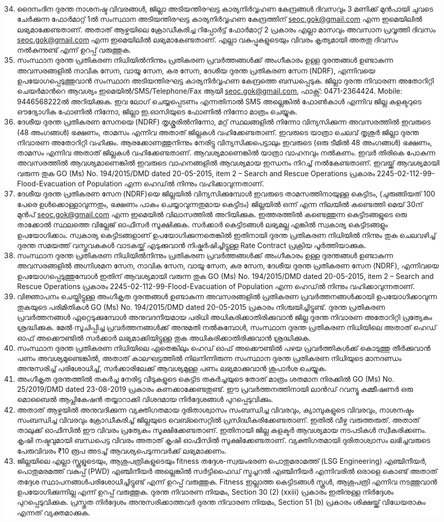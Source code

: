 34.  ദൈനംദിന ദുരന്ത നാശനഷ്ട വിവരങ്ങള്‍, ജില്ലാ അടിയന്തിരഘട്ട കാര്യനിര്‍വ്വഹണ കേന്ദ്രങ്ങള്‍ ദിവസവും 3 മണിക്ക് മുന്‍പായി ചുവടെ ചേര്‍ക്കുന്ന ഫോര്‍മാറ്റ് 1ല്‍ സംസ്ഥാന അടിയന്തിരഘട്ട കാര്യനിര്‍വ്വഹണ കേന്ദ്രത്തിന് [seoc.gok@gmail.com](mailto:seoc.gok@gmail.com) എന്ന ഇമെയിലില്‍ ലഭ്യമാക്കേണ്ടതാണ്. അതാത് ആഴ്ചയിലെ ക്രോഡീകരിച്ച റിപ്പോര്‍ട്ട്‌ ഫോര്‍മാറ്റ്‌ 2 പ്രകാരം എല്ലാ മാസവും അവസാന പ്രവൃത്തി ദിവസം [seoc.gok@gmail.com](mailto:seoc.gok@gmail.com) എന്ന ഇമെയിലില്‍ ലഭ്യമാകേണ്ടതാണ്. എല്ലാ വകുപ്പുകളുടെയും വിവരം കൃത്യമായി അതതു ദിവസം നല്‍കുന്നുണ്ട് എന്ന് ഉറപ്പ് വരുത്തുക.
35.  സംസ്ഥാന ദുരന്ത പ്രതികരണ നിധിയില്‍നിന്നും പ്രതികരണ പ്രവര്‍ത്തങ്ങള്‍ക്ക് അംഗീകാരം ഉള്ള ദുരന്തങ്ങള്‍ ഉണ്ടാകുന്ന അവസരങ്ങളില്‍ നാവിക സേന, വായൂ സേന, കര സേന, ദേശീയ ദുരന്ത പ്രതികരണ സേന \(NDRF\), എന്നിവയെ ഉപയോഗപ്പെടുത്തുവാന്‍ സംസ്ഥാന അടിയന്തിരഘട്ട കാര്യനിര്‍വ്വഹണ കേന്ദ്രത്തെ ബന്ധപ്പെടുക. ജില്ലാ ദുരന്ത നിവാരണ അതോറിറ്റി ചെയര്‍മാന്‍റെ ആവശ്യം ഇമെയില്‍/SMS/Telephone/Fax ആയി [seoc.gok@gmail.com](mailto:seoc.gok@gmail.com), ഫാക്സ്: 0471-2364424. Mobile: 9446568222ല്‍ അറിയിക്കുക. ഇവ ലോഗ് ചെയ്യപ്പെടണം എന്നതിനാല്‍ SMS അല്ലെങ്കില്‍ ഫോണ്‍കാള്‍ എന്നിവ ജില്ല കളക്ടറുടെ ഔദ്യോഗിക ഫോണില്‍ നിന്നോ, ജില്ലാ ഇ.ഓസിയുടെ ഫോണില്‍ നിന്നോ മാത്രം ചെയ്യുക.
36.  ദേശീയ ദുരന്ത പ്രതികരണ സേനയെ \(NDRF\) തൃശ്ശൂരില്‍നിന്നോ, മറ്റ് സ്ഥലങ്ങളില്‍ നിന്നോ വിന്യസിക്കുന്ന അവസരത്തില്‍ ഇവരുടെ \(48 അംഗങ്ങള്‍\) ഭക്ഷണം, താമസം എന്നിവ അതാത് ജില്ലകള്‍ വഹിക്കേണ്ടതാണ്. ഇവരുടെ യാത്രാ ചെലവ് തൃശൂര്‍ ജില്ലാ ദുരന്ത നിവാരണ അതോറിറ്റി വഹിക്കും. ആരക്കോണത്തുനിന്നും നേരിട്ടു വിന്യസിക്കപെട്ടാലും ഇവരുടെ \(ഒരു ടീമില്‍ 48 അംഗങ്ങള്‍\) ഭക്ഷണം, താമസം എന്നിവ അതാത് ജില്ലകള്‍ വഹിക്കേണ്ടതാണ്. ആവശ്യമാണെങ്കില്‍ യാത്രാ വാഹനവും നല്‍കണം. ഇവര്‍ തിരികെ പോകുന്ന അവസരത്തില്‍ ആവശ്യമാണെങ്കില്‍ ഇവരുടെ വാഹനങ്ങളില്‍ ആവശ്യമായ ഇന്ധനം നിറച്ച് നല്‍കേണ്ടതാണ്. ഇവയ്ക്ക് ആവശ്യമായി വരുന്ന തുക GO \(Ms\) No. 194/2015/DMD dated 20-05-2015, item 2 – Search and Rescue Operations പ്രകാരം 2245-02-112-99-Flood-Evacuation of Population എന്ന ഹെഡ്ല്‍ നിന്നും വഹിക്കാവുന്നതാണ്.
37.  ദേശീയ ദുരന്ത പ്രതികരണ സേന \(NDRF\)യെ ജില്ലയില്‍ വിന്യസിക്കുമ്പോള്‍ ഇവരുടെ താമസത്തിനായുള്ള കെട്ടിടം, \(ചുരുങ്ങിയത് 100 പേരെ ഉള്‍ക്കൊള്ളാവുന്നതും, ഭക്ഷണം പാകം ചെയ്യാവുന്നതുമായ കെട്ടിടം\) ജില്ലയില്‍ ഒന്ന് എന്ന നിലയില്‍ കണ്ടെത്തി മെയ് 30ന് മുന്‍പ് [seoc.gok@gmail.com](mailto:seoc.gok@gmail.com) എന്ന ഇമെയില്‍ വിലാസത്തില്‍ അറിയിക്കുക. ഇത്തരത്തില്‍ കണ്ടെത്തുന്ന കെട്ടിടങ്ങളുടെ ഒരു താക്കോല്‍ സ്ഥലത്തെ വില്ലേജ് ഓഫീസര്‍ സൂക്ഷിക്കുക. സര്‍ക്കാര്‍ കെട്ടിടങ്ങള്‍ ലഭ്യമല്ല എങ്കില്‍ സ്വകാര്യ കെട്ടിടങ്ങളും ഉപയോഗിക്കാം. സ്വകാര്യ കെട്ടിടങ്ങളാണ് ഉപയോഗിക്കുന്നതെങ്കില്‍ ഇതിനായി ദുരന്ത പ്രതികരണ നിധിയില്‍ നിന്നും തുക ചെലവഴിച്ച് ദുരന്ത സമയത്ത് വസ്തുവകകള്‍ വാടകയ്ക്ക് എടുക്കുവാന്‍ നിഷ്കര്‍ഷിച്ചിട്ടുള്ള Rate Contract പ്രക്രിയ പൂര്‍ത്തിയാക്കുക.
38.  സംസ്ഥാന ദുരന്ത പ്രതികരണ നിധിയില്‍നിന്നും പ്രതികരണ പ്രവര്‍ത്തങ്ങള്‍ക്ക് അംഗീകാരം ഉള്ള ദുരന്തങ്ങള്‍ ഉണ്ടാകുന്ന അവസരങ്ങളില്‍ അഗ്നിശമന സേന, നാവിക സേന, വായൂ സേന, കര സേന, ദേശീയ ദുരന്ത പ്രതികരണ സേന \(NDRF\), എന്നിവയെ ഉപയോഗപ്പെടുത്തുമ്പോള്‍ ഇതിന് ആവശ്യമായി വരുന്ന തുക GO \(Ms\) No. 194/2015/DMD dated 20-05-2015, item 2 – Search and Rescue Operations പ്രകാരം 2245-02-112-99-Flood-Evacuation of Population എന്ന ഹെഡ്ല്‍ നിന്നും വഹിക്കാവുന്നതാണ്.
39.  വിജ്ഞാപനം ചെയ്തിട്ടുള്ള അംഗീകൃത ദുരന്തങ്ങള്‍ ഉണ്ടാകുന്ന അവസരങ്ങളില്‍ പ്രതികരണ പ്രവര്‍ത്തനങ്ങള്‍ക്കായി ഉപയോഗിക്കാവുന്ന തുകയുടെ പരിമിതികള്‍ GO \(Ms\) No. 194/2015/DMD dated 20-05-2015 പ്രകാരം നിശ്ചയിച്ചിട്ടുണ്ട്. ദുരന്ത പ്രതികരണ പ്രവര്‍ത്തനങ്ങള്‍ ഏറ്റെടുക്കുമ്പോള്‍ അനുവദനീയമായ പരിധി അധികരിക്കാതിരിക്കുവാന്‍ ജില്ല ദുരന്ത നിവാരണ അതോറിറ്റി പ്രത്യേകം ശ്രദ്ധിക്കുക. മേല്‍ സൂചിപ്പിച്ച പ്രവര്‍ത്തനങ്ങള്‍ക്ക് അനുമതി നല്‍കുമ്പോള്‍, സംസ്ഥാന ദുരന്ത പ്രതികരണ നിധിയിലെ അതാത് ഹെഡ് ഓഫ് അക്കൌണ്ടില്‍ സര്‍ക്കാര്‍ ലഭ്യമാക്കിയിട്ടുള്ള തുക അധികരിക്കാതിരിക്കുവാന്‍ ശ്രദ്ധിക്കുക.
40.  സംസ്ഥാന ദുരന്ത പ്രതികരണ നിധിയിലെ ഏതെങ്കിലും ഹെഡ് ഓഫ് അക്കൌണ്ടില്‍ പഴയ പ്രവര്‍ത്തികള്‍ക്ക് കൊടുത്തു തീര്‍ക്കുവാന്‍ പണം അവശ്യമുണ്ടെങ്കില്‍, അതാത് കാലഘട്ടത്തില്‍ നിലനിന്നിരുന്ന സംസ്ഥാന ദുരന്ത പ്രതികരണ നിധിയുടെ മാനദണ്ഡം അനുസരിച്ച് പരിശോധിച്ച്, സര്‍ക്കാരിലേക്ക് ആവശ്യമുള്ള പണം ലഭ്യമാക്കുവാന്‍ ശുപാര്‍ശ ചെയ്യുക.
41.  അംഗീകൃത ദുരന്തത്തില്‍ തകര്‍ച്ച നേരിട്ട വീടുകളുടെ കെട്ടിട തകര്‍ച്ചയുടെ തോത് മാത്രം ശതമാന നിരക്കില്‍ GO \(Ms\) No. 25/2019/DMD dated 23-08-2019 പ്രകാരം കണക്കാക്കേണ്ടതുണ്ട്. ഈ പ്രവര്‍ത്തനത്തിനായി ലാന്‍ഡ് റവന്യൂ കമ്മീഷണര്‍ ഒരു മൊബൈല്‍ ആപ്ലികേഷന്‍ തയ്യാറാക്കി വിശദമായ നിര്‍ദ്ദേശങ്ങള്‍ പുറപ്പെടുവിക്കും.
42.  അതാത് ആഴ്ചയില്‍ അനുവദിക്കുന്ന വ്യക്തിഗതമായ ദുരിതാശ്വാസം സംബന്ധിച്ച വിവരവും, ക്യാമ്പുകളുടെ വിവരവും, നാശനഷ്ടം സംബന്ധിച്ച വിവരവും ക്രോഡീകരിച്ച് ജില്ലയുടെ വെബ്സൈറ്റില്‍ പ്രസിദ്ധീകരിക്കേണ്ടതാണ്. ഇതില്‍ വീഴ്ച വരുത്തരുത്. അതാത് താലുക്ക് ഓഫീസില്‍ ഈ വിവരം പ്രത്യേകം സൂക്ഷിക്കേണ്ടതാണ്. ഇതിനായി ജില്ല കളക്ടര്‍ ആവശ്യമായ നടപടികള്‍ സ്വീകരിക്കണം. കൃഷി നഷ്ടവുമായി ബന്ധപെട്ട വിവരം അതാത് കൃഷി ഓഫീസില്‍ സൂക്ഷിക്കേണ്ടതാണ്. വ്യക്തിഗതമായി ദുരിതാശ്വാസം ലഭിച്ചവരുടെ പേരുവിവരം ₹10 രൂപ അടച്ച് ആവശ്യപെടുന്നവര്‍ക്ക് ലഭ്യമാക്കണം.
43.  ജില്ലയിലെ എല്ലാ സ്കൂളുടെയും, ആശുപത്രികളുടെയും fitness തദ്ദേശ-സ്വയംഭരണ പൊതുമരാമത്ത് \(LSG Engineering\) എഞ്ചിനീയര്‍, പൊതുമരമത്ത് വകുപ്പ് \(PWD\) എഞ്ചിനീയര്‍ അല്ലെങ്കില്‍ സര്‍ട്ടിഫൈഡ് സ്ട്രച്ചറല്‍ എഞ്ചിനീയര്‍ എന്നിവരില്‍ ഒരാളെ കൊണ്ട് അതാത് തദ്ദേശ സ്ഥാപനങ്ങള്‍പരിശോധിച്ചിട്ടുണ്ട് എന്ന് ഉറപ്പ് വരുത്തുക. Fitness ഇല്ലാത്ത കെട്ടിടങ്ങള്‍ സ്കൂള്‍, ആശുപത്രി എന്നിവ നടത്തുവാന്‍ ഉപയോഗിക്കുന്നില്ല എന്ന് ഉറപ്പ് വരുത്തുക. ദുരന്ത നിവാരണ നിയമം, Section 30 \(2\) \(xxiii\) പ്രകാരം ഇതിനുള്ള നിര്‍ദ്ദേശം പുറപ്പെടുവിക്കുക. പ്രസ്തുത നിര്‍ദ്ദേശം അനുസരിക്കാത്തവര്‍ ദുരന്ത നിവാരണ നിയമം, Section 51 \(b\) പ്രകാരം ശിക്ഷയ്ക്ക് വിധേയരാകും എന്നത് വ്യക്തമാക്കുക.